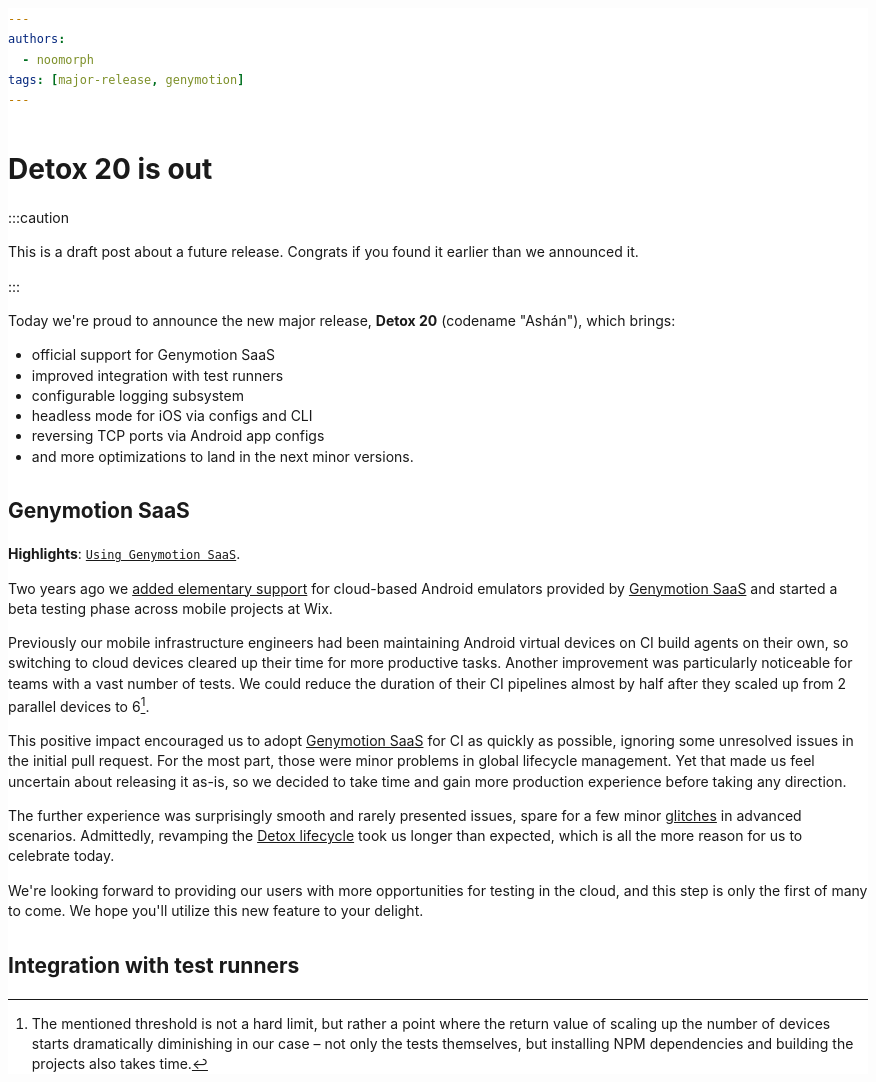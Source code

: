 ```yaml
---
authors:
  - noomorph
tags: [major-release, genymotion]
---
```


# Detox 20 is out

:::caution

This is a draft post about a future release.
Congrats if you found it earlier than we announced it.

:::

Today we're proud to announce the new major release, **Detox 20** (codename "Ashán"), which brings:

* official support for Genymotion SaaS
* improved integration with test runners
* configurable logging subsystem
* headless mode for iOS via configs and CLI
* reversing TCP ports via Android app configs
* and more optimizations to land in the next minor versions.

## Genymotion SaaS

**Highlights**: [`Using Genymotion SaaS`].

Two years ago we [added elementary support][Genymotion PR] for cloud-based Android emulators provided by [Genymotion SaaS] and started a beta testing phase across mobile projects at Wix.

Previously our mobile infrastructure engineers had been maintaining Android virtual devices on CI build agents on their own, so switching to cloud devices cleared up their time for more productive tasks. Another improvement was particularly noticeable for teams with a vast number of tests. We could reduce the duration of their CI pipelines almost by half after they scaled up from 2 parallel devices to 6[^1].

[^1]: The mentioned threshold is not a hard limit, but rather a point where the return value of scaling up the number of devices starts dramatically diminishing in our case – not only the tests themselves, but installing NPM dependencies and building the projects also takes time.

This positive impact encouraged us to adopt [Genymotion SaaS] for CI as quickly as possible, ignoring some unresolved issues in the initial pull request. For the most part, those were minor problems in global lifecycle management. Yet that made us feel uncertain about releasing it as-is, so we decided to take time and gain more production experience before taking any direction.

The further experience was surprisingly smooth and rarely presented issues, spare for a few minor [glitches](https://github.com/wix/Detox/issues/3573) in advanced scenarios. Admittedly, revamping the [Detox lifecycle][`Internals API`] took us longer than expected, which is all the more reason for us to celebrate today.

We're looking forward to providing our users with more opportunities for testing in the cloud, and this step is only the first of many to come. We hope you'll utilize this new feature to your delight.

## Integration with test runners


[`Using Genymotion SaaS`]: /20.x/guide/genymotion-saas
[`Config file > Test runner`]: /20.x/config/testRunner
[`Internals API`]: /20.x/api/internals
[`Dropping Mocha support`]: https://github.com/wix/Detox/issues/3193
[`Config file > Device`]: /20.x/config/devices
[`Config file > Logger`]: /20.x/config/logger
[`Config file > Test runner`]: /20.x/config/testRunner
[`Logger API`]: /20.x/api/logger
[reset-lock-file]: /20.x/cli/reset-lock-file
[Jest]: https://jestjs.io
[Mocha]: https://mochajs.org
[Mocha 8]: https://github.com/mochajs/mocha/releases/tag/v8.0.0
[Jest PR]: https://github.com/wix/Detox/pull/609
[Logger rewrite]: https://github.com/wix/Detox/pull/835
[Genymotion PR]: https://github.com/wix/Detox/pull/2446
[Genymotion SaaS]: https://cloud.geny.io
[Genymotion issues]: https://github.com/wix/Detox/issues/3573
[Perfetto]: https://ui.perfetto.dev/
[Migration Guide]: /20.x/guide/migration#200
[Updating command-line scripts]: /20.x/guide/migration#updating-command-line-scripts
[Debugging Native]: /20.x/introduction/debugging#native-application-code
[typings]: https://github.com/wix/Detox/blob/master/detox/index.d.ts